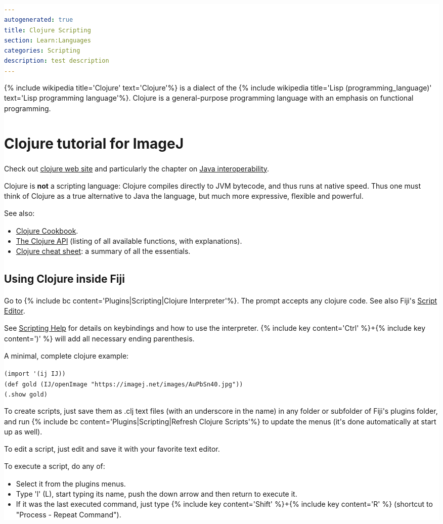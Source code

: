 ```yaml
---
autogenerated: true
title: Clojure Scripting
section: Learn:Languages
categories: Scripting
description: test description
---
```


{% include wikipedia title='Clojure' text='Clojure'%} is a dialect of the {% include wikipedia title='Lisp (programming\_language)' text='Lisp programming language'%}. Clojure is a general-purpose programming language with an emphasis on functional programming.

Clojure tutorial for ImageJ
===========================

Check out [clojure web site](http://clojure.org) and particularly the chapter on [Java interoperability](http://clojure.org/java_interop).

Clojure is <b>not</b> a scripting language: Clojure compiles directly to JVM bytecode, and thus runs at native speed. Thus one must think of Clojure as a true alternative to Java the language, but much more expressive, flexible and powerful.

See also:

-   [Clojure Cookbook](http://en.wikibooks.org/wiki/Clojure_Programming/Examples/Cookbook).
-   [The Clojure API](http://clojure.org/api) (listing of all available functions, with explanations).
-   [Clojure cheat sheet](http://clojure.org/cheatsheet): a summary of all the essentials.

Using Clojure inside Fiji
-------------------------

Go to {% include bc content='Plugins|Scripting|Clojure Interpreter'%}. The prompt accepts any clojure code. See also Fiji's [Script Editor](/scripting/script-editor).

See [Scripting Help](/scripting) for details on keybindings and how to use the interpreter. {% include key content='Ctrl' %}+{% include key content=')' %} will add all necessary ending parenthesis.

A minimal, complete clojure example:

    (import '(ij IJ))
    (def gold (IJ/openImage "https://imagej.net/images/AuPbSn40.jpg"))
    (.show gold)

To create scripts, just save them as .clj text files (with an underscore in the name) in any folder or subfolder of Fiji's plugins folder, and run {% include bc content='Plugins|Scripting|Refresh Clojure Scripts'%} to update the menus (it's done automatically at start up as well).

To edit a script, just edit and save it with your favorite text editor.

To execute a script, do any of:

-   Select it from the plugins menus.
-   Type 'l' (L), start typing its name, push the down arrow and then return to execute it.
-   If it was the last executed command, just type {% include key content='Shift' %}+{% include key content='R' %} (shortcut to "Process - Repeat Command").
